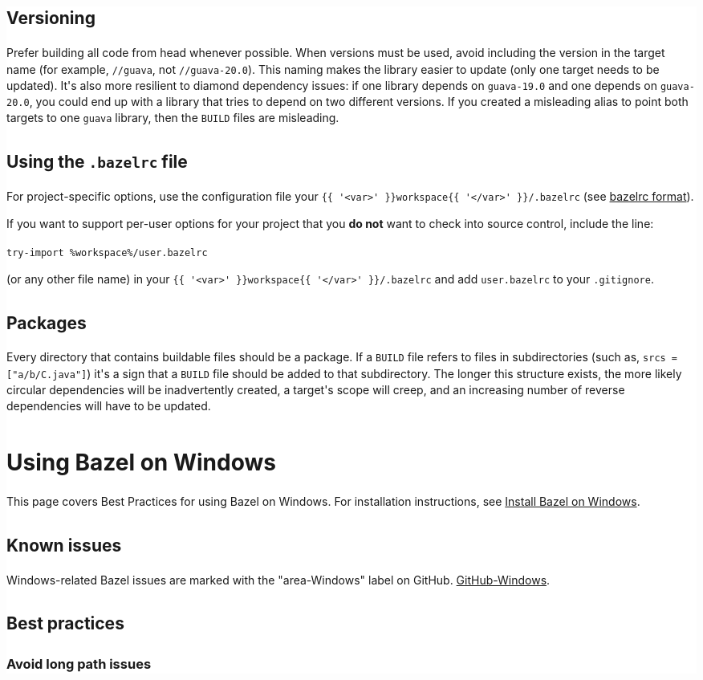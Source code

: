 ## Versioning

Prefer building all code from head whenever possible. When versions must be
used, avoid including the version in the target name (for example, `//guava`,
not `//guava-20.0`). This naming makes the library easier to update (only one
target needs to be updated). It's also more resilient to diamond dependency
issues: if one library depends on `guava-19.0` and one depends on `guava-20.0`,
you could end up with a library that tries to depend on two different versions.
If you created a misleading alias to point both targets to one `guava` library,
then the `BUILD` files are misleading.

## Using the `.bazelrc` file

For project-specific options, use the configuration file your
`{{ '<var>' }}workspace{{ '</var>' }}/.bazelrc` (see [bazelrc format](/run/bazelrc)).

If you want to support per-user options for your project that you **do not**
want to check into source control, include the line:

```
try-import %workspace%/user.bazelrc
```
(or any other file name) in your `{{ '<var>' }}workspace{{ '</var>' }}/.bazelrc`
and add `user.bazelrc` to your `.gitignore`.

## Packages

Every directory that contains buildable files should be a package. If a `BUILD`
file refers to files in subdirectories (such as, `srcs = ["a/b/C.java"]`) it's
a sign that a `BUILD` file should be added to that subdirectory. The longer
this structure exists, the more likely circular dependencies will be
inadvertently created, a target's scope will creep, and an increasing number
of reverse dependencies will have to be updated.



# Using Bazel on Windows

This page covers Best Practices for using Bazel on Windows. For installation
instructions, see [Install Bazel on Windows](/install/windows).

## Known issues

Windows-related Bazel issues are marked with the "area-Windows" label on GitHub.
[GitHub-Windows].

[GitHub-Windows]: https://github.com/bazelbuild/bazel/issues?q=is%3Aopen+is%3Aissue+label%3Aarea-Windows

## Best practices

### Avoid long path issues


[BuildSettings]: /extending/config#user-defined-build-settings
[lcov]: https://github.com/linux-test-project/lcov
[bazel_toolchains]: https://github.com/bazelbuild/bazel-toolchains
[remote_report_issue]: https://github.com/bazelbuild/bazel/issues/4685
[split_coverage_issue]: https://github.com/bazelbuild/bazel/issues/4685